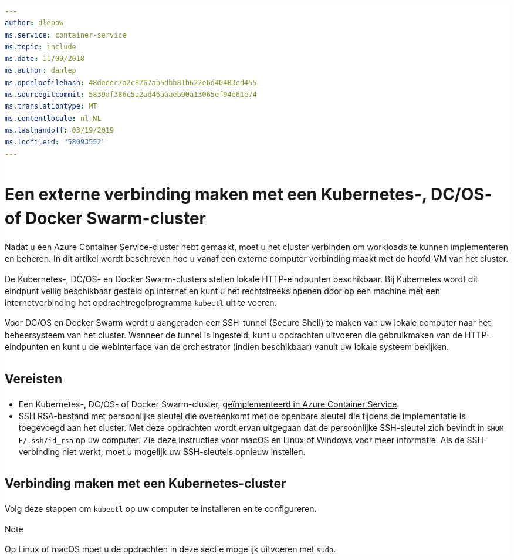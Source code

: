 ```yaml
---
author: dlepow
ms.service: container-service
ms.topic: include
ms.date: 11/09/2018
ms.author: danlep
ms.openlocfilehash: 48deeec7a2c8767ab5dbb81b622e6d40483ed455
ms.sourcegitcommit: 5839af386c5a2ad46aaaeb90a13065ef94e61e74
ms.translationtype: MT
ms.contentlocale: nl-NL
ms.lasthandoff: 03/19/2019
ms.locfileid: "58093552"
---
```

# <a name="make-a-remote-connection-to-a-kubernetes-dcos-or-docker-swarm-cluster"></a>Een externe verbinding maken met een Kubernetes-, DC/OS- of Docker Swarm-cluster
Nadat u een Azure Container Service-cluster hebt gemaakt, moet u het cluster verbinden om workloads te kunnen implementeren en beheren. In dit artikel wordt beschreven hoe u vanaf een externe computer verbinding maakt met de hoofd-VM van het cluster. 

De Kubernetes-, DC/OS- en Docker Swarm-clusters stellen lokale HTTP-eindpunten beschikbaar. Bij Kubernetes wordt dit eindpunt veilig beschikbaar gesteld op internet en kunt u het rechtstreeks openen door op een machine met een internetverbinding het opdrachtregelprogramma `kubectl` uit te voeren. 

Voor DC/OS en Docker Swarm wordt u aangeraden een SSH-tunnel (Secure Shell) te maken van uw lokale computer naar het beheersysteem van het cluster. Wanneer de tunnel is ingesteld, kunt u opdrachten uitvoeren die gebruikmaken van de HTTP-eindpunten en kunt u de webinterface van de orchestrator (indien beschikbaar) vanuit uw lokale systeem bekijken. 

## <a name="prerequisites"></a>Vereisten

* Een Kubernetes-, DC/OS- of Docker Swarm-cluster, [geïmplementeerd in Azure Container Service](../articles/container-service/dcos-swarm/container-service-deployment.md).
* SSH RSA-bestand met persoonlijke sleutel die overeenkomt met de openbare sleutel die tijdens de implementatie is toegevoegd aan het cluster. Met deze opdrachten wordt ervan uitgegaan dat de persoonlijke SSH-sleutel zich bevindt in `$HOME/.ssh/id_rsa` op uw computer. Zie deze instructies voor [macOS en Linux](../articles/virtual-machines/linux/mac-create-ssh-keys.md) of [Windows](../articles/virtual-machines/linux/ssh-from-windows.md) voor meer informatie. Als de SSH-verbinding niet werkt, moet u mogelijk [uw SSH-sleutels opnieuw instellen](../articles/virtual-machines/linux/troubleshoot-ssh-connection.md).

## <a name="connect-to-a-kubernetes-cluster"></a>Verbinding maken met een Kubernetes-cluster

Volg deze stappen om `kubectl` op uw computer te installeren en te configureren.

> [!NOTE] 
> Op Linux of macOS moet u de opdrachten in deze sectie mogelijk uitvoeren met `sudo`.
> 
